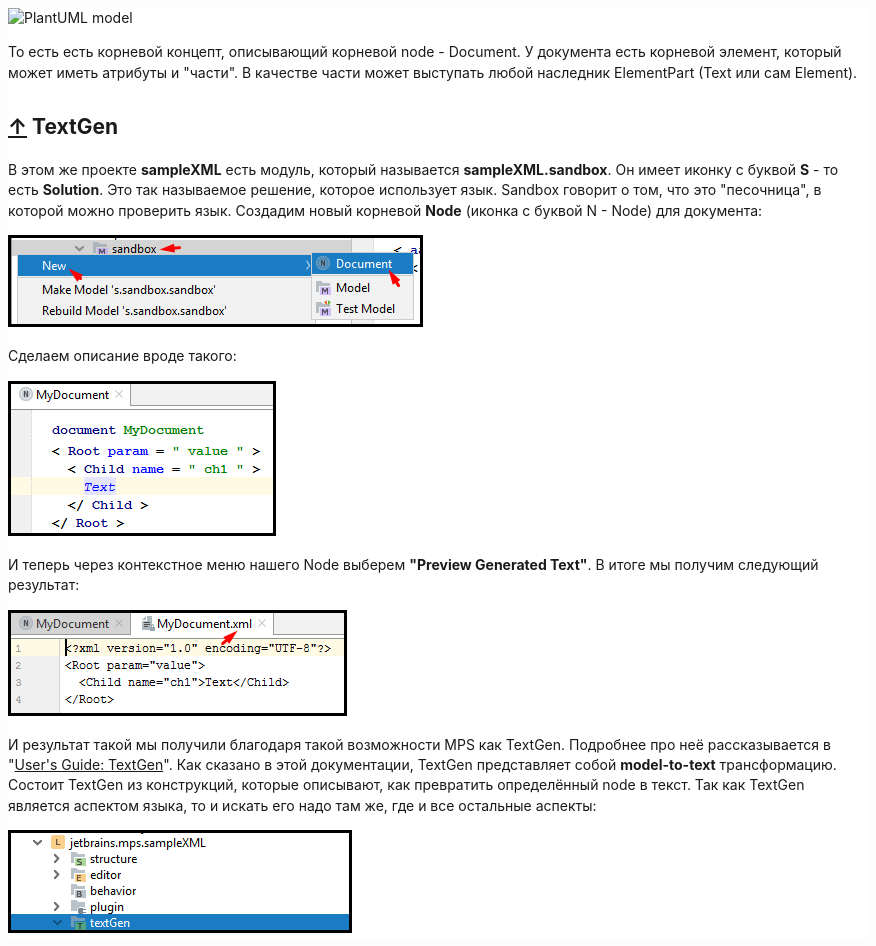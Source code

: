 ![PlantUML model](http://plantuml.com/plantuml/png/SoWkIImgAStDuSfFoafDBb5moKykpKtDAwdcAihFBt7DIGLnk6fXqb016DUnfAGeCwcq91LDFY2n2Auc9BMYX0jch9QkheAIWPwUeHBSA32DaCbJGfYAAOTY0H9RmQP6Jmza5QOet2A7rBmKe4y1)

То есть есть корневой концепт, описывающий корневой node - Document. У документа есть корневой элемент, который может иметь атрибуты и "части". В качестве части может выступать любой наследник ElementPart (Text или сам Element).


## [↑](#Home) <a name="textgen"></a> TextGen
В этом же проекте **sampleXML** есть модуль, который называется **sampleXML.sandbox**. Он имеет иконку с буквой **S** - то есть **Solution**. Это так называемое решение, которое использует язык. Sandbox говорит о том, что это "песочница", в которой можно проверить язык.
Создадим новый корневой **Node** (иконка с буквой N - Node) для документа:

![](./img/02_CreateNewNode.png)

Сделаем описание вроде такого:

![](./img/03_SolutionModule.png)

И теперь через контекстное меню нашего Node выберем **"Preview Generated Text"**.
В итоге мы получим следующий результат:

![](./img/04_GeneratedText.png)

И результат такой мы получили благодаря такой возможности MPS как TextGen.
Подробнее про неё рассказывается в "[User's Guide: TextGen](https://www.jetbrains.com/help/mps/textgen.html)".
Как сказано в этой документации, TextGen представляет собой **model-to-text** трансформацию. Состоит TextGen из конструкций, которые описывают, как превратить определённый node в текст.
Так как TextGen является аспектом языка, то и искать его надо там же, где и все остальные аспекты:

![](./img/05_TextGenAspect.png)
